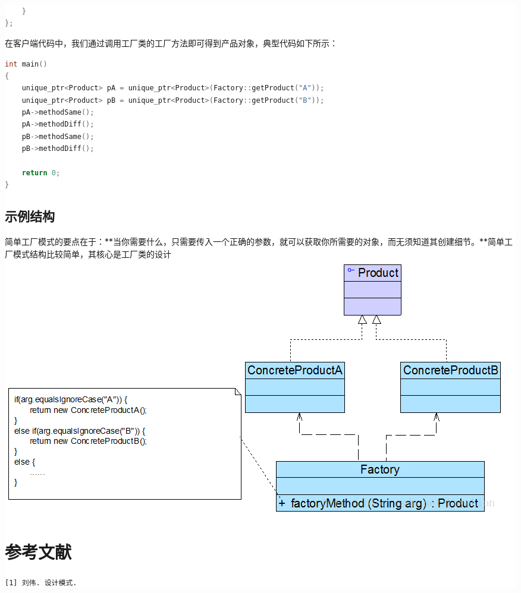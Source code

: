 ```c++
    }
};
```

在客户端代码中，我们通过调用工厂类的工厂方法即可得到产品对象，典型代码如下所示：

```c++
int main()
{
    unique_ptr<Product> pA = unique_ptr<Product>(Factory::getProduct("A"));
    unique_ptr<Product> pB = unique_ptr<Product>(Factory::getProduct("B"));
    pA->methodSame();
    pA->methodDiff(); 
    pB->methodSame();
    pB->methodDiff();

    return 0;
}
```



## 示例结构

 简单工厂模式的要点在于：**当你需要什么，只需要传入一个正确的参数，就可以获取你所需要的对象，而无须知道其创建细节。**简单工厂模式结构比较简单，其核心是工厂类的设计![image-20220225002900697](../../images/简单工厂模式/image-20220225002900697.png)

# 参考文献

```
[1] 刘伟. 设计模式.
```
